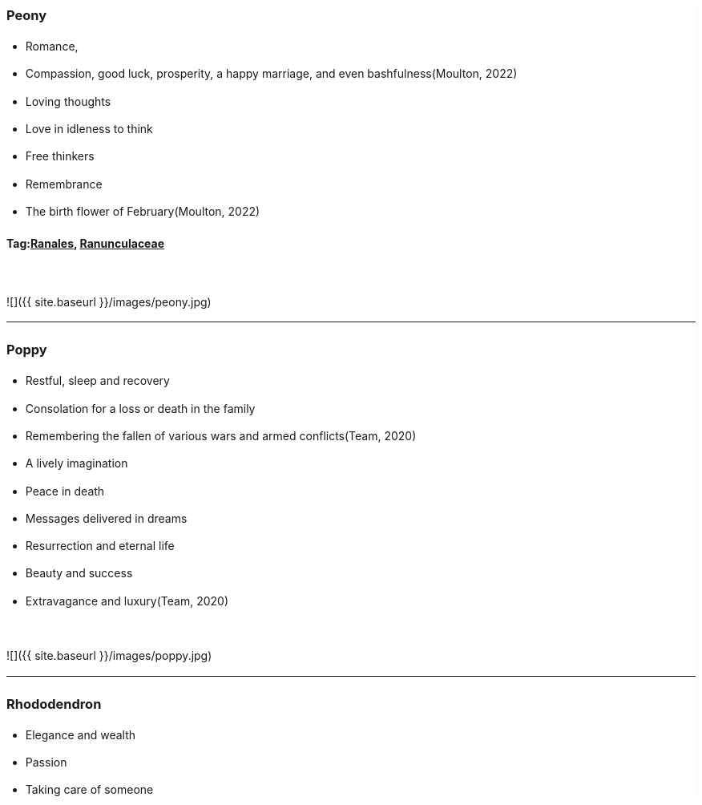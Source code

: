 ### Peony

* Romance,

* Compassion, good luck, prosperity, a happy marriage, and even bashfulness(Moulton, 2022)

* Loving thoughts

* Love in idleness to think

* Free thinkers

* Remembrance

* The birth flower of February(Moulton, 2022)

#### Tag:[Ranales](/ranales), [Ranunculaceae](/ranunculaceae)
<br>

![]({{ site.baseurl }}/images/peony.jpg)
<br>

***

### Poppy

* Restful, sleep and recovery

* Consolation for a loss or death in the family

* Remembering the fallen of various wars and armed conflicts(Team, 2020)

* A lively imagination

* Peace in death

* Messages delivered in dreams

* Resurrection and eternal life

* Beauty and success

* Extravagance and luxury(Team, 2020)

<br>

![]({{ site.baseurl }}/images/poppy.jpg)
<br>

***

### Rhododendron

* Elegance and wealth

* Passion

* Taking care of someone
